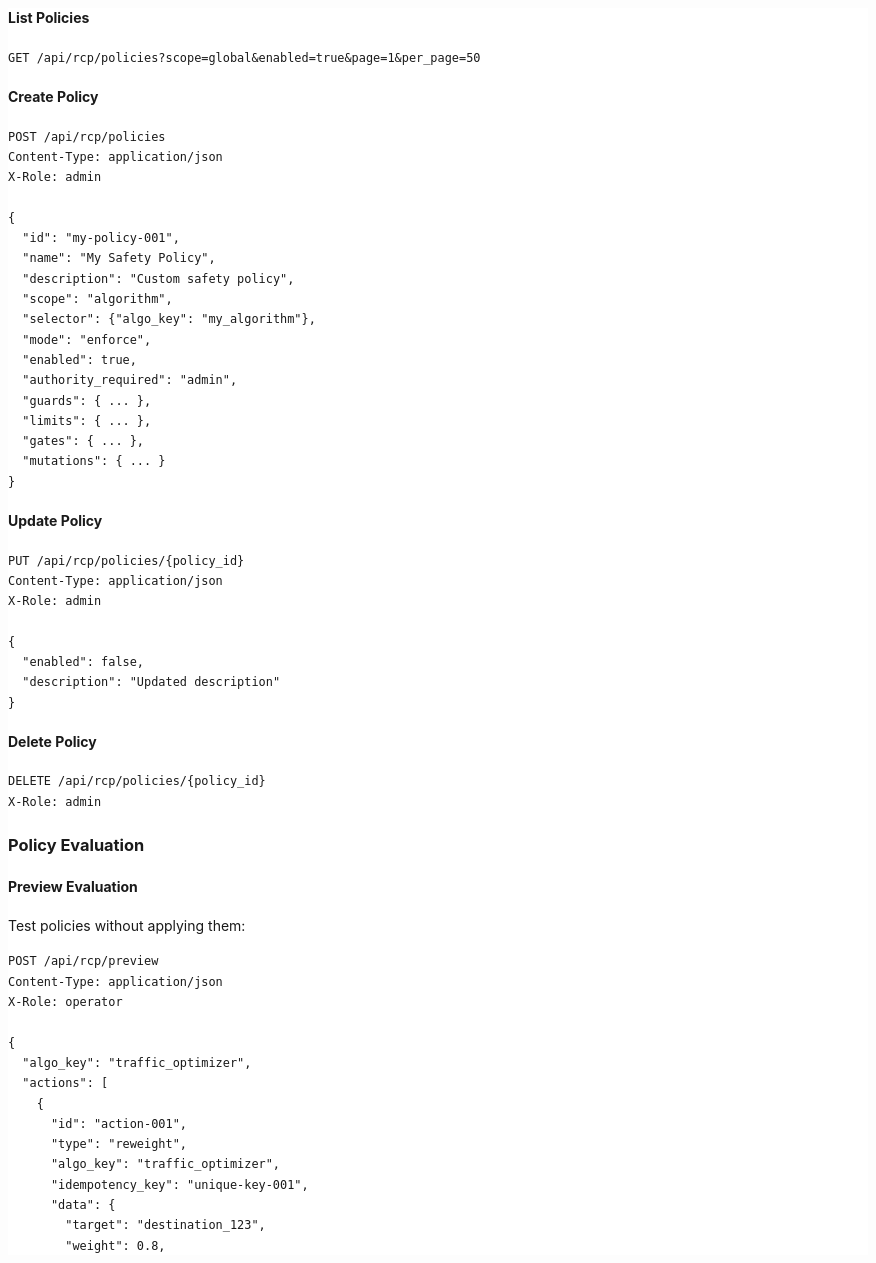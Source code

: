 #### List Policies
```http
GET /api/rcp/policies?scope=global&enabled=true&page=1&per_page=50
```

#### Create Policy
```http
POST /api/rcp/policies
Content-Type: application/json
X-Role: admin

{
  "id": "my-policy-001",
  "name": "My Safety Policy",
  "description": "Custom safety policy",
  "scope": "algorithm",
  "selector": {"algo_key": "my_algorithm"},
  "mode": "enforce",
  "enabled": true,
  "authority_required": "admin",
  "guards": { ... },
  "limits": { ... },
  "gates": { ... },
  "mutations": { ... }
}
```

#### Update Policy
```http
PUT /api/rcp/policies/{policy_id}
Content-Type: application/json
X-Role: admin

{
  "enabled": false,
  "description": "Updated description"
}
```

#### Delete Policy
```http
DELETE /api/rcp/policies/{policy_id}
X-Role: admin
```

### Policy Evaluation

#### Preview Evaluation
Test policies without applying them:
```http
POST /api/rcp/preview
Content-Type: application/json
X-Role: operator

{
  "algo_key": "traffic_optimizer",
  "actions": [
    {
      "id": "action-001",
      "type": "reweight",
      "algo_key": "traffic_optimizer",
      "idempotency_key": "unique-key-001",
      "data": {
        "target": "destination_123",
        "weight": 0.8,
```
